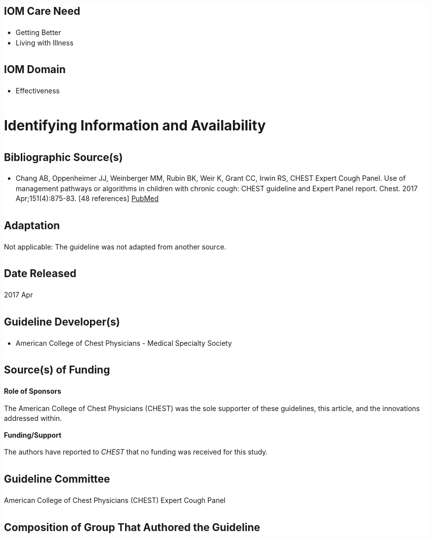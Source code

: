 ## IOM Care Need

- Getting Better
- Living with Illness

## IOM Domain

- Effectiveness

# Identifying Information and Availability

## Bibliographic Source(s)

- Chang AB, Oppenheimer JJ, Weinberger MM, Rubin BK, Weir K, Grant CC, Irwin RS, CHEST Expert Cough Panel. Use of management pathways or algorithms in children with chronic cough: CHEST guideline and Expert Panel report. Chest. 2017 Apr;151(4):875-83. [48 references] [ PubMed ](http://www.ncbi.nlm.nih.gov/entrez/query.fcgi?cmd=Retrieve&db=pubmed&dopt=Abstract&list_uids=28104362 )

## Adaptation



Not applicable: The guideline was not adapted from another source.

## Date Released

2017 Apr

## Guideline Developer(s)

- American College of Chest Physicians - Medical Specialty Society

## Source(s) of Funding



 **Role of Sponsors**

The American College of Chest Physicians (CHEST) was the sole supporter of these guidelines, this article, and the innovations addressed within.

**Funding/Support**

The authors have reported to _CHEST_ that no funding was received for this study.

## Guideline Committee



American College of Chest Physicians (CHEST) Expert Cough Panel

## Composition of Group That Authored the Guideline

